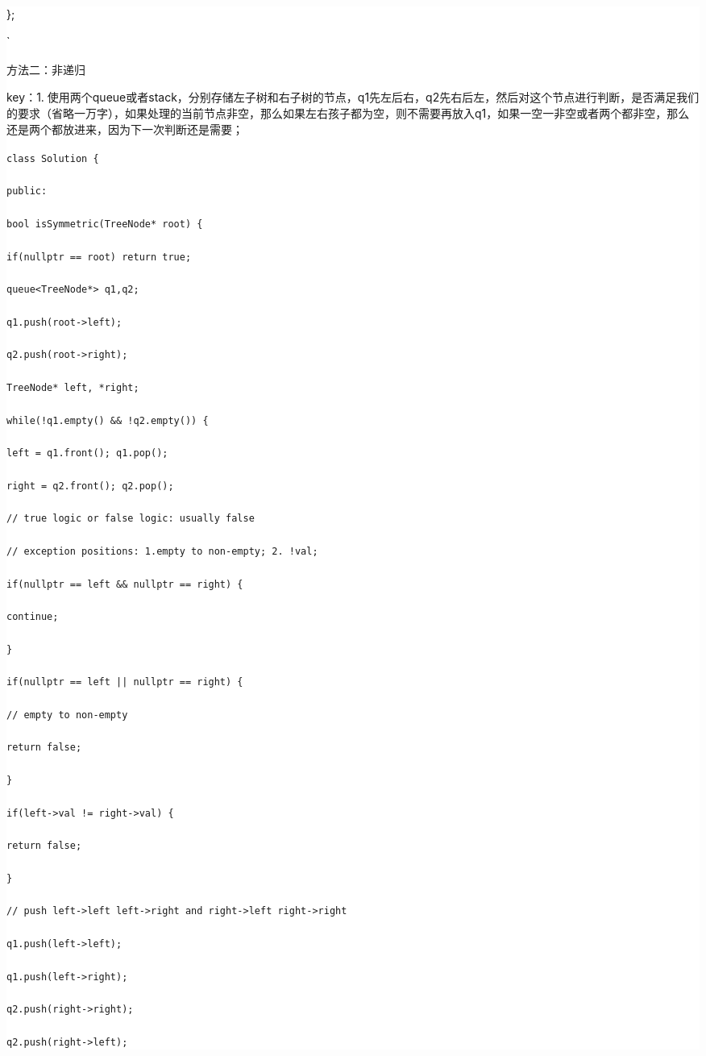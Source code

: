 };  
  
`</div>

方法二：非递归

key：1. 使用两个queue或者stack，分别存储左子树和右子树的节点，q1先左后右，q2先右后左，然后对这个节点进行判断，是否满足我们的要求（省略一万字），如果处理的当前节点非空，那么如果左右孩子都为空，则不需要再放入q1，如果一空一非空或者两个都非空，那么还是两个都放进来，因为下一次判断还是需要；
    
    
    
    class Solution {
    
    public:
    
    bool isSymmetric(TreeNode* root) {
    
    if(nullptr == root) return true;
    
    queue<TreeNode*> q1,q2;
    
    q1.push(root->left);
    
    q2.push(root->right);
    
    TreeNode* left, *right;
    
    while(!q1.empty() && !q2.empty()) {
    
    left = q1.front(); q1.pop();
    
    right = q2.front(); q2.pop();
    
    // true logic or false logic: usually false
    
    // exception positions: 1.empty to non-empty; 2. !val;
    
    if(nullptr == left && nullptr == right) {
    
    continue;
    
    }
    
    if(nullptr == left || nullptr == right) {
    
    // empty to non-empty
    
    return false;
    
    }
    
    if(left->val != right->val) {
    
    return false;
    
    }
    
    // push left->left left->right and right->left right->right
    
    q1.push(left->left);
    
    q1.push(left->right);
    
    q2.push(right->right);
    
    q2.push(right->left);
    
